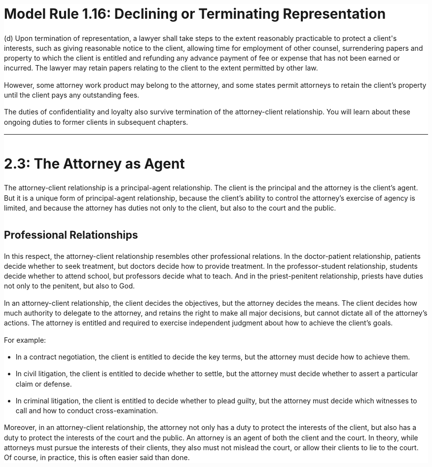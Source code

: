 # Model Rule 1.16: Declining or Terminating Representation 

(d) Upon termination of representation, a lawyer shall take steps to the extent reasonably practicable to protect a client's interests, such as giving reasonable notice to the client, allowing time for employment of other counsel, surrendering papers and property to which the client is entitled and refunding any advance payment of fee or expense that has not been earned or incurred. The lawyer may retain papers relating to the client to the extent permitted by other law.

</div>

However, some attorney work product may belong to the attorney, and some states permit attorneys to retain the client’s property until the client pays any outstanding fees.

The duties of confidentiality and loyalty also survive termination of the attorney-client relationship. You will learn about these ongoing duties to former clients in subsequent chapters. 

---

# 2.3: The Attorney as Agent

The attorney-client relationship is a principal-agent relationship. The client is the principal and the attorney is the client’s agent. But it is a unique form of principal-agent relationship, because the client’s ability to control the attorney’s exercise of agency is limited, and because the attorney has duties not only to the client, but also to the court and the public. 

## Professional Relationships

In this respect, the attorney-client relationship resembles other professional relations. In the doctor-patient relationship, patients decide whether to seek treatment, but doctors decide how to provide treatment. In the professor-student relationship, students decide whether to attend school, but professors decide what to teach. And in the priest-penitent relationship, priests have duties not only to the penitent, but also to God. 

In an attorney-client relationship, the client decides the objectives, but the attorney decides the means. The client decides how much authority to delegate to the attorney, and retains the right to make all major decisions, but cannot dictate all of the attorney’s actions. The attorney is entitled and required to exercise independent judgment about how to achieve the client’s goals. 

For example: 

- In a contract negotiation, the client is entitled to decide the key terms, but the attorney must decide how to achieve them. 

- In civil litigation, the client is entitled to decide whether to settle, but the attorney must decide whether to assert a particular claim or defense. 

- In criminal litigation, the client is entitled to decide whether to plead guilty, but the attorney must decide which witnesses to call and how to conduct cross-examination. 

Moreover, in an attorney-client relationship, the attorney not only has a duty to protect the interests of the client, but also has a duty to protect the interests of the court and the public. An attorney is an agent of both the client and the court. In theory, while attorneys must pursue the interests of their clients, they also must not mislead the court, or allow their clients to lie to the court. Of course, in practice, this is often easier said than done. 
